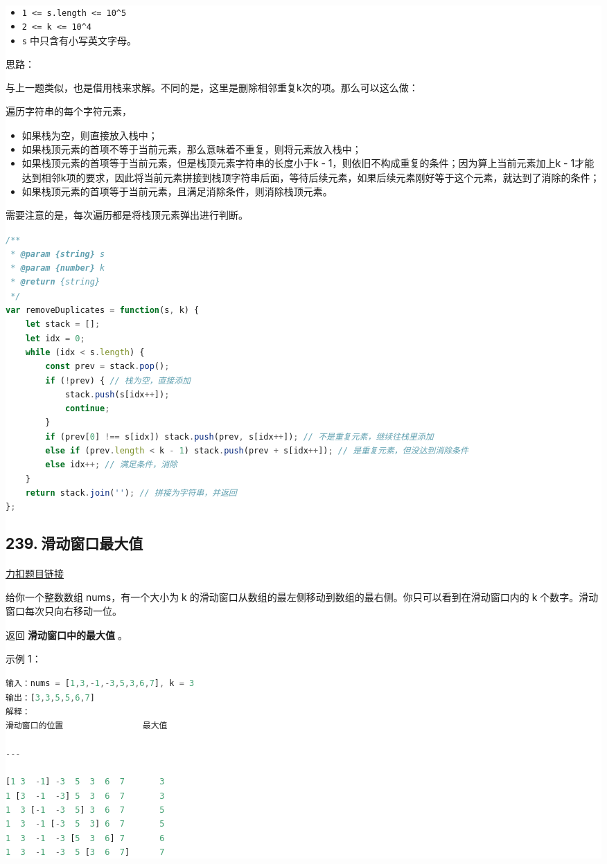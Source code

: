 - `1 <= s.length <= 10^5`
- `2 <= k <= 10^4`
- `s` 中只含有小写英文字母。

思路：

与上一题类似，也是借用栈来求解。不同的是，这里是删除相邻重复k次的项。那么可以这么做：

遍历字符串的每个字符元素，

- 如果栈为空，则直接放入栈中；
- 如果栈顶元素的首项不等于当前元素，那么意味着不重复，则将元素放入栈中；
- 如果栈顶元素的首项等于当前元素，但是栈顶元素字符串的长度小于k - 1，则依旧不构成重复的条件；因为算上当前元素加上k - 1才能达到相邻k项的要求，因此将当前元素拼接到栈顶字符串后面，等待后续元素，如果后续元素刚好等于这个元素，就达到了消除的条件；
- 如果栈顶元素的首项等于当前元素，且满足消除条件，则消除栈顶元素。

需要注意的是，每次遍历都是将栈顶元素弹出进行判断。

```js
/**
 * @param {string} s
 * @param {number} k
 * @return {string}
 */
var removeDuplicates = function(s, k) {
    let stack = [];
    let idx = 0;
    while (idx < s.length) {
        const prev = stack.pop();
        if (!prev) { // 栈为空，直接添加
            stack.push(s[idx++]);
            continue;
        }
        if (prev[0] !== s[idx]) stack.push(prev, s[idx++]); // 不是重复元素，继续往栈里添加
        else if (prev.length < k - 1) stack.push(prev + s[idx++]); // 是重复元素，但没达到消除条件
        else idx++; // 满足条件，消除
    }
    return stack.join(''); // 拼接为字符串，并返回
};
```

## 239. 滑动窗口最大值

[力扣题目链接](https://leetcode-cn.com/problems/sliding-window-maximum/)

给你一个整数数组 nums，有一个大小为 k 的滑动窗口从数组的最左侧移动到数组的最右侧。你只可以看到在滑动窗口内的 k 个数字。滑动窗口每次只向右移动一位。

返回 **滑动窗口中的最大值** 。

示例 1：

```jsx
输入：nums = [1,3,-1,-3,5,3,6,7], k = 3
输出：[3,3,5,5,6,7]
解释：
滑动窗口的位置                最大值

---

[1 3  -1] -3  5  3  6  7       3
1 [3  -1  -3] 5  3  6  7       3
1  3 [-1  -3  5] 3  6  7       5
1  3  -1 [-3  5  3] 6  7       5
1  3  -1  -3 [5  3  6] 7       6
1  3  -1  -3  5 [3  6  7]      7
```
